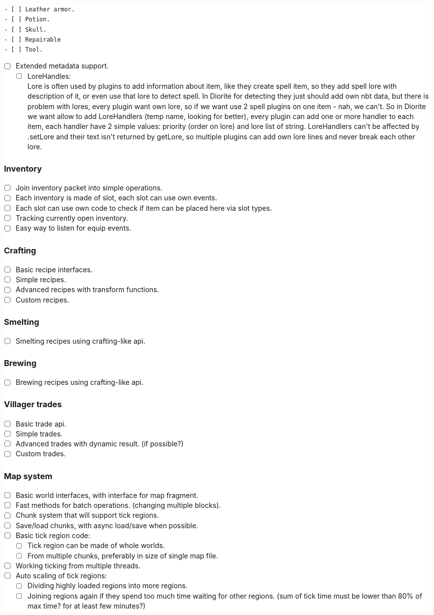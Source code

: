     - [ ] Leather armor.
    - [ ] Potion.
    - [ ] Skull.
    - [ ] Repairable
    - [ ] Tool.
- [ ] Extended metadata support.
    - [ ] LoreHandles:  
    Lore is often used by plugins to add information about item, like they create spell item, so they add spell lore with description of it, or even use that lore to detect spell. In Diorite for detecting they just should add own nbt data, but there is problem with lores, every plugin want own lore, so if we want use 2 spell plugins on one item - nah, we can't. So in Diorite we want allow to add LoreHandlers (temp name, looking for better), every plugin can add one or more handler to each item, each handler have 2 simple values: priority (order on lore) and lore list of string. LoreHandlers can't be affected by .setLore and their text isn't returned by getLore, so multiple plugins can add own lore lines and never break each other lore.

### Inventory
- [ ] Join inventory packet into simple operations.
- [ ] Each inventory is made of slot, each slot can use own events.
- [ ] Each slot can use own code to check if item can be placed here via slot types.
- [ ] Tracking currently open inventory.
- [ ] Easy way to listen for equip events. 

### Crafting
- [ ] Basic recipe interfaces.
- [ ] Simple recipes.
- [ ] Advanced recipes with transform functions.
- [ ] Custom recipes.

### Smelting
- [ ] Smelting recipes using crafting-like api.

### Brewing
- [ ] Brewing recipes using crafting-like api.

### Villager trades
- [ ] Basic trade api.
- [ ] Simple trades.
- [ ] Advanced trades with dynamic result. (if possible?)
- [ ] Custom trades.

### Map system
- [ ] Basic world interfaces, with interface for map fragment.
- [ ] Fast methods for batch operations. (changing multiple blocks).
- [ ] Chunk system that will support tick regions.
- [ ] Save/load chunks, with async load/save when possible.
- [ ] Basic tick region code:
    - [ ] Tick region can be made of whole worlds.
    - [ ] From multiple chunks, preferably in size of single map file.
- [ ] Working ticking from multiple threads.
- [ ] Auto scaling of tick regions:
    - [ ] Dividing highly loaded regions into more regions.
    - [ ] Joining regions again if they spend too much time waiting for other regions. (sum of tick time must be lower than 80% of max time? for at least few minutes?)
